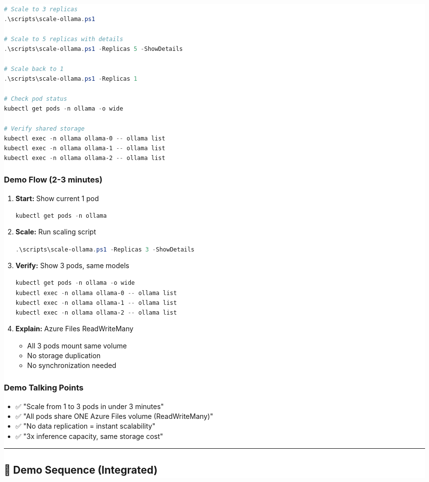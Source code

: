 ```powershell
# Scale to 3 replicas
.\scripts\scale-ollama.ps1

# Scale to 5 replicas with details
.\scripts\scale-ollama.ps1 -Replicas 5 -ShowDetails

# Scale back to 1
.\scripts\scale-ollama.ps1 -Replicas 1

# Check pod status
kubectl get pods -n ollama -o wide

# Verify shared storage
kubectl exec -n ollama ollama-0 -- ollama list
kubectl exec -n ollama ollama-1 -- ollama list
kubectl exec -n ollama ollama-2 -- ollama list
```

### Demo Flow (2-3 minutes)

1. **Start:** Show current 1 pod
   ```powershell
   kubectl get pods -n ollama
   ```

2. **Scale:** Run scaling script
   ```powershell
   .\scripts\scale-ollama.ps1 -Replicas 3 -ShowDetails
   ```

3. **Verify:** Show 3 pods, same models
   ```powershell
   kubectl get pods -n ollama -o wide
   kubectl exec -n ollama ollama-0 -- ollama list
   kubectl exec -n ollama ollama-1 -- ollama list
   kubectl exec -n ollama ollama-2 -- ollama list
   ```

4. **Explain:** Azure Files ReadWriteMany
   - All 3 pods mount same volume
   - No storage duplication
   - No synchronization needed

### Demo Talking Points

- ✅ "Scale from 1 to 3 pods in under 3 minutes"
- ✅ "All pods share ONE Azure Files volume (ReadWriteMany)"
- ✅ "No data replication = instant scalability"
- ✅ "3x inference capacity, same storage cost"

---

## 🎯 Demo Sequence (Integrated)

